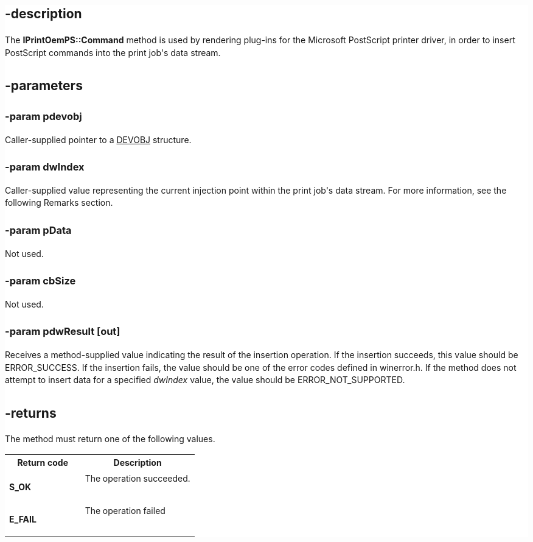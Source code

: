 ## -description

The **IPrintOemPS::Command** method is used by rendering plug-ins for the Microsoft PostScript printer driver, in order to insert PostScript commands into the print job's data stream.

## -parameters

### -param pdevobj

Caller-supplied pointer to a [DEVOBJ](https://docs.microsoft.com/windows-hardware/drivers/ddi/printoem/ns-printoem-_devobj) structure.

### -param dwIndex

Caller-supplied value representing the current injection point within the print job's data stream. For more information, see the following Remarks section.

### -param pData

Not used.

### -param cbSize

Not used.

### -param pdwResult [out]

Receives a method-supplied value indicating the result of the insertion operation. If the insertion succeeds, this value should be ERROR_SUCCESS. If the insertion fails, the value should be one of the error codes defined in winerror.h. If the method does not attempt to insert data for a specified *dwIndex* value, the value should be ERROR_NOT_SUPPORTED.

## -returns

The method must return one of the following values.

<table>
<tr>
<th>Return code</th>
<th>Description</th>
</tr>
<tr>
<td width="40%">
<dl>
<dt><b>S_OK</b></dt>
</dl>
</td>
<td width="60%">
The operation succeeded.

</td>
</tr>
<tr>
<td width="40%">
<dl>
<dt><b>E_FAIL</b></dt>
</dl>
</td>
<td width="60%">
The operation failed
